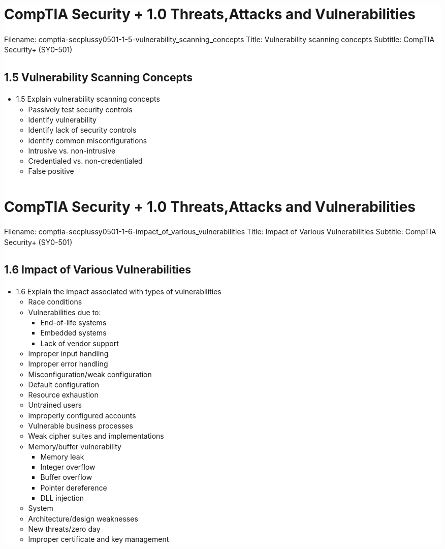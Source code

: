 CompTIA Security + 1.0 Threats,Attacks and Vulnerabilities
============================================================

Filename: comptia-secplussy0501-1-5-vulnerability_scanning_concepts
Title: Vulnerability scanning concepts
Subtitle: CompTIA Security+ \(SY0-501\)

1.5 Vulnerability Scanning Concepts
------------------------------------------------------------
* 1.5 Explain vulnerability scanning concepts
	+ Passively test security controls
	+ Identify vulnerability
	+ Identify lack of security controls
	+ Identify common misconfigurations
	+ Intrusive vs. non-intrusive
	+ Credentialed vs. non-credentialed
	+ False positive

CompTIA Security + 1.0 Threats,Attacks and Vulnerabilities
============================================================

Filename: comptia-secplussy0501-1-6-impact_of_various_vulnerabilities
Title: Impact of Various Vulnerabilities
Subtitle: CompTIA Security+ \(SY0-501\)

1.6 Impact of Various Vulnerabilities
------------------------------------------------------------
* 1.6 Explain the impact associated with types of vulnerabilities
	+ Race conditions
	+ Vulnerabilities due to:
		- End-of-life systems
		- Embedded systems
		- Lack of vendor support
	+ Improper input handling
	+ Improper error handling
	+ Misconfiguration/weak configuration
	+ Default configuration
	+ Resource exhaustion
	+ Untrained users
	+ Improperly configured accounts
	+ Vulnerable business processes
	+ Weak cipher suites and implementations
	+ Memory/buffer vulnerability
		- Memory leak
		- Integer overflow
		- Buffer overflow
		- Pointer dereference
		- DLL injection
	+ System
	+ Architecture/design weaknesses
	+ New threats/zero day
	+ Improper certificate and key management
